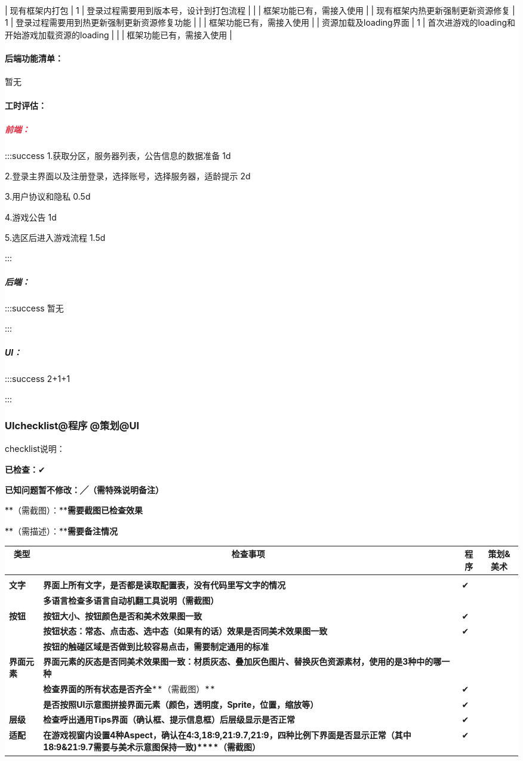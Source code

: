 | 现有框架内打包 | 1 | 登录过程需要用到版本号，设计到打包流程 |  |  | 框架功能已有，需接入使用 |
| 现有框架内热更新强制更新资源修复 | 1 | 登录过程需要用到热更新强制更新资源修复功能 |  |  | 框架功能已有，需接入使用 |
| 资源加载及loading界面 | 1 | 首次进游戏的loading和开始游戏加载资源的loading |  |  | 框架功能已有，需接入使用 |


#### 后端功能清单：
暂无

#### 工时评估：
##### <font style="color:#DF2A3F;">前端：</font>
:::success
1.获取分区，服务器列表，公告信息的数据准备 1d

2.登录主界面以及注册登录，选择账号，选择服务器，适龄提示 2d

3.用户协议和隐私 0.5d

4.游戏公告 1d

5.选区后进入游戏流程 1.5d

:::

##### 后端：
:::success
暂无

:::

##### UI：
:::success
 2+1+1  

:::

### UIchecklist@程序 @策划@UI
checklist说明：

**已检查：**✔

**已知问题暂不修改：╱（需特殊说明备注）**

**（需截图）：****需要截图已检查效果**

**（需描述）：****需要备注情况**

| **类型** | **检查事项** | **程序** | **策划&美术** |
| --- | --- | --- | --- |
| | | | |
| **文字** | **界面上所有文字，是否都是读取配置表，没有代码里写文字的情况** | ✔ | |
| | **多语言检查****多语言自动机翻工具说明****（需截图）** | | |
| **按钮** | **按钮大小、按钮颜色是否和美术效果图一致** | ✔ | |
| | **按钮状态：常态、点击态、选中态（如果有的话）效果是否同美术效果图一致** | ✔ | |
| | **按钮的触碰区域是否做到比较容易点击，需要制定通用的标准** | | |
| **界面元素** | **界面元素的灰态是否同美术效果图一致：材质灰态、叠加灰色图片、替换灰色资源素材，使用的是3种中的哪一种** | | |
| | **检查界面的所有状态是否齐全****（需截图）** | ✔ | |
| | **是否按照UI示意图拼接界面元素（颜色，透明度，Sprite，位置，缩放等）** | ✔ | |
| **层级** | **检查呼出通用Tips界面（确认框、提示信息框）后层级显示是否正常** | ✔ | |
| **适配** | **在游戏视窗内设置4种Aspect，确认在4:3,18:9,21:9.7,21:9，四种比例下界面是否显示正常（其中18:9&21:9.7需要与美术示意图保持一致)****（需截图）** | ✔ | |